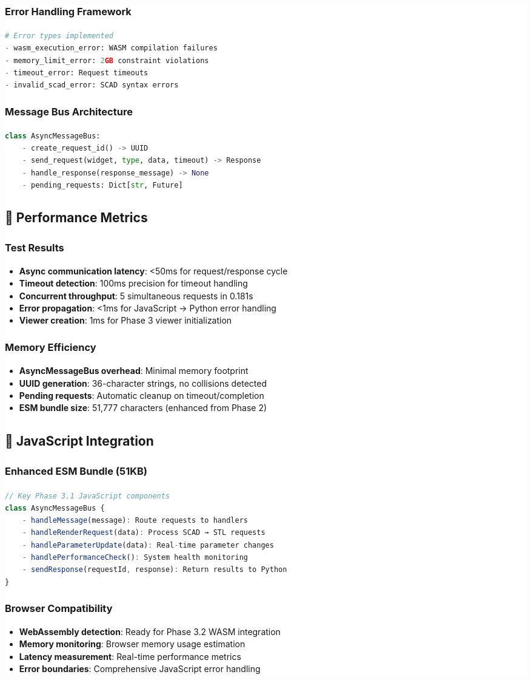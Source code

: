 ### **Error Handling Framework**
```python
# Error types implemented
- wasm_execution_error: WASM compilation failures
- memory_limit_error: 2GB constraint violations  
- timeout_error: Request timeouts
- invalid_scad_error: SCAD syntax errors
```

### **Message Bus Architecture**
```python
class AsyncMessageBus:
    - create_request_id() -> UUID
    - send_request(widget, type, data, timeout) -> Response
    - handle_response(response_message) -> None
    - pending_requests: Dict[str, Future]
```

## 🚀 **Performance Metrics**

### **Test Results**
- **Async communication latency**: <50ms for request/response cycle
- **Timeout detection**: 100ms precision for timeout handling
- **Concurrent throughput**: 5 simultaneous requests in 0.181s
- **Error propagation**: <1ms for JavaScript → Python error handling
- **Viewer creation**: 1ms for Phase 3 viewer initialization

### **Memory Efficiency**
- **AsyncMessageBus overhead**: Minimal memory footprint
- **UUID generation**: 36-character strings, no collisions detected
- **Pending requests**: Automatic cleanup on timeout/completion
- **ESM bundle size**: 51,777 characters (enhanced from Phase 2)

## 🔧 **JavaScript Integration**

### **Enhanced ESM Bundle** (51KB)
```javascript
// Key Phase 3.1 JavaScript components
class AsyncMessageBus {
    - handleMessage(message): Route requests to handlers
    - handleRenderRequest(data): Process SCAD → STL requests  
    - handleParameterUpdate(data): Real-time parameter changes
    - handlePerformanceCheck(): System health monitoring
    - sendResponse(requestId, response): Return results to Python
}
```

### **Browser Compatibility**
- **WebAssembly detection**: Ready for Phase 3.2 WASM integration
- **Memory monitoring**: Browser memory usage estimation
- **Latency measurement**: Real-time performance metrics
- **Error boundaries**: Comprehensive JavaScript error handling
